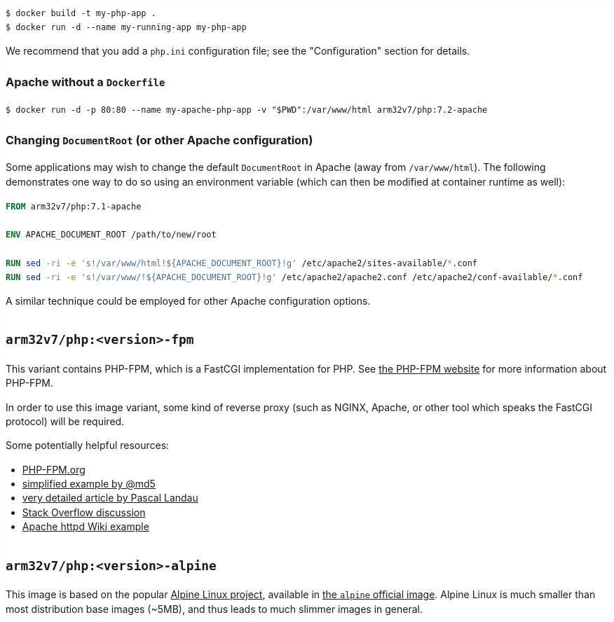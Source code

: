 ```console
$ docker build -t my-php-app .
$ docker run -d --name my-running-app my-php-app
```

We recommend that you add a `php.ini` configuration file; see the "Configuration" section for details.

### Apache without a `Dockerfile`

```console
$ docker run -d -p 80:80 --name my-apache-php-app -v "$PWD":/var/www/html arm32v7/php:7.2-apache
```

### Changing `DocumentRoot` (or other Apache configuration)

Some applications may wish to change the default `DocumentRoot` in Apache (away from `/var/www/html`). The following demonstrates one way to do so using an environment variable (which can then be modified at container runtime as well):

```dockerfile
FROM arm32v7/php:7.1-apache

ENV APACHE_DOCUMENT_ROOT /path/to/new/root

RUN sed -ri -e 's!/var/www/html!${APACHE_DOCUMENT_ROOT}!g' /etc/apache2/sites-available/*.conf
RUN sed -ri -e 's!/var/www/!${APACHE_DOCUMENT_ROOT}!g' /etc/apache2/apache2.conf /etc/apache2/conf-available/*.conf
```

A similar technique could be employed for other Apache configuration options.

## `arm32v7/php:<version>-fpm`

This variant contains PHP-FPM, which is a FastCGI implementation for PHP. See [the PHP-FPM website](https://php-fpm.org/) for more information about PHP-FPM.

In order to use this image variant, some kind of reverse proxy (such as NGINX, Apache, or other tool which speaks the FastCGI protocol) will be required.

Some potentially helpful resources:

-	[PHP-FPM.org](https://php-fpm.org/)
-	[simplified example by @md5](https://gist.github.com/md5/d9206eacb5a0ff5d6be0)
-	[very detailed article by Pascal Landau](https://www.pascallandau.com/blog/php-php-fpm-and-nginx-on-docker-in-windows-10/)
-	[Stack Overflow discussion](https://stackoverflow.com/q/29905953/433558)
-	[Apache httpd Wiki example](https://wiki.apache.org/httpd/PHPFPMWordpress)

## `arm32v7/php:<version>-alpine`

This image is based on the popular [Alpine Linux project](http://alpinelinux.org), available in [the `alpine` official image](https://hub.docker.com/_/alpine). Alpine Linux is much smaller than most distribution base images (~5MB), and thus leads to much slimmer images in general.
